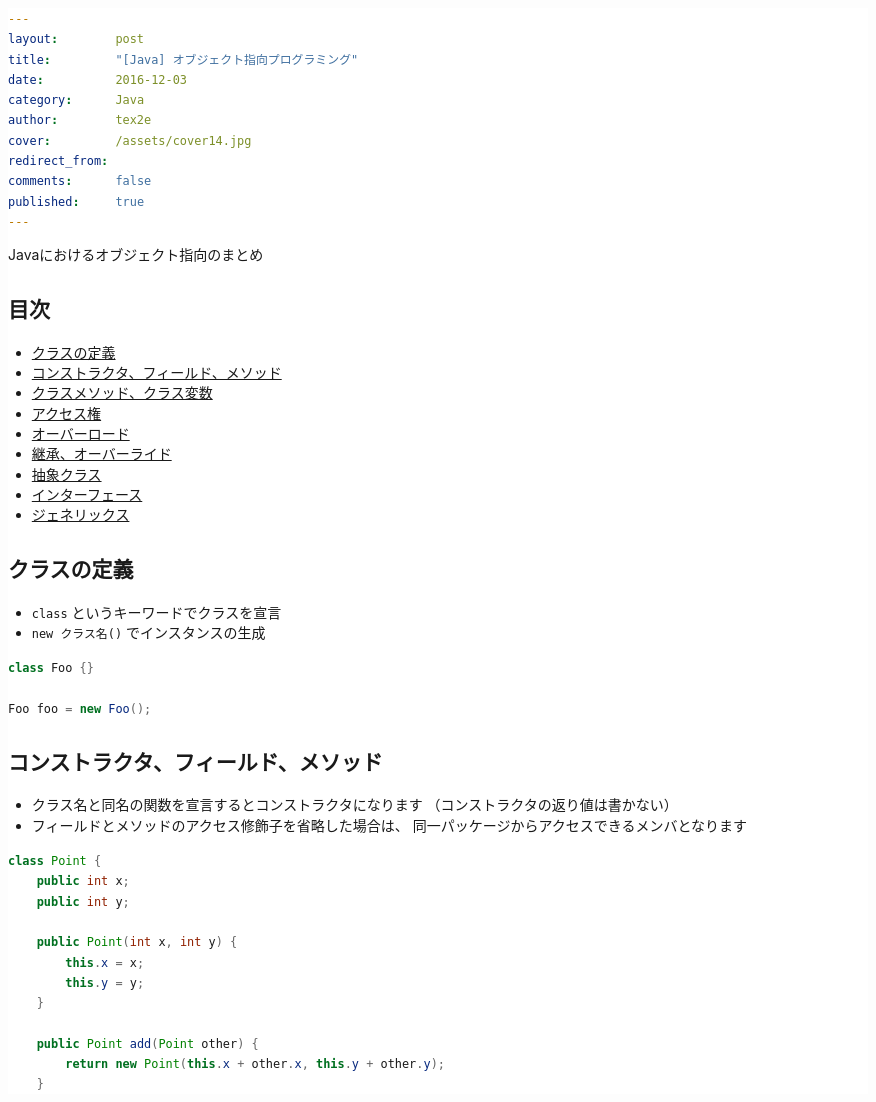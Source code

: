 ```yaml
---
layout:        post
title:         "[Java] オブジェクト指向プログラミング"
date:          2016-12-03
category:      Java
author:        tex2e
cover:         /assets/cover14.jpg
redirect_from:
comments:      false
published:     true
---
```


Javaにおけるオブジェクト指向のまとめ

目次
-------

- [クラスの定義](#class)
- [コンストラクタ、フィールド、メソッド](#constructor)
- [クラスメソッド、クラス変数](#class-method)
- [アクセス権](#access)
- [オーバーロード](#overload)
- [継承、オーバーライド](#extends)
- [抽象クラス](#abstract)
- [インターフェース](#interface)
- [ジェネリックス](#generics)


<a name="class"></a>

クラスの定義
-----------

- `class` というキーワードでクラスを宣言
- `new クラス名()` でインスタンスの生成

```java
class Foo {}

Foo foo = new Foo();
```


<a name="constructor"></a>

コンストラクタ、フィールド、メソッド
------------------------------

- クラス名と同名の関数を宣言するとコンストラクタになります
 （コンストラクタの返り値は書かない）
- フィールドとメソッドのアクセス修飾子を省略した場合は、
  同一パッケージからアクセスできるメンバとなります

```java
class Point {
    public int x;
    public int y;

    public Point(int x, int y) {
        this.x = x;
        this.y = y;
    }

    public Point add(Point other) {
        return new Point(this.x + other.x, this.y + other.y);
    }

```